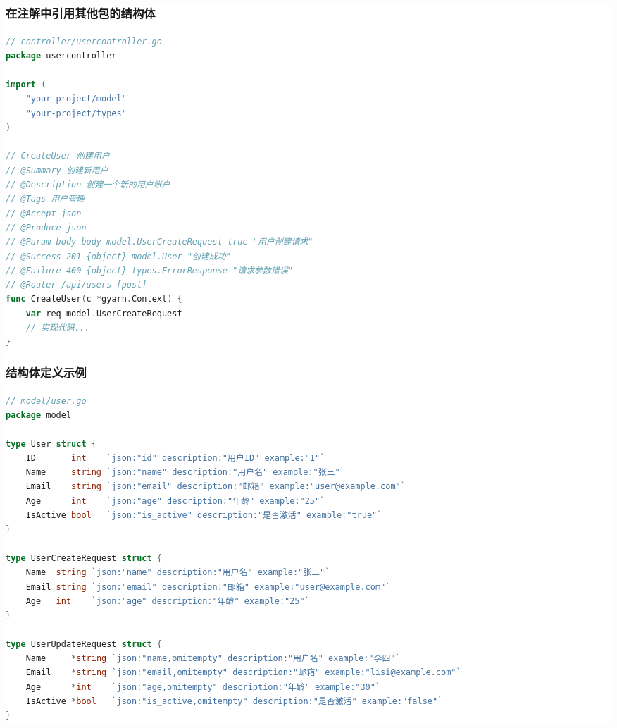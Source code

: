 ### 在注解中引用其他包的结构体

```go
// controller/usercontroller.go
package usercontroller

import (
    "your-project/model"
    "your-project/types"
)

// CreateUser 创建用户
// @Summary 创建新用户
// @Description 创建一个新的用户账户
// @Tags 用户管理
// @Accept json
// @Produce json
// @Param body body model.UserCreateRequest true "用户创建请求"
// @Success 201 {object} model.User "创建成功"
// @Failure 400 {object} types.ErrorResponse "请求参数错误"
// @Router /api/users [post]
func CreateUser(c *gyarn.Context) {
    var req model.UserCreateRequest
    // 实现代码...
}
```

### 结构体定义示例

```go
// model/user.go
package model

type User struct {
    ID       int    `json:"id" description:"用户ID" example:"1"`
    Name     string `json:"name" description:"用户名" example:"张三"`
    Email    string `json:"email" description:"邮箱" example:"user@example.com"`
    Age      int    `json:"age" description:"年龄" example:"25"`
    IsActive bool   `json:"is_active" description:"是否激活" example:"true"`
}

type UserCreateRequest struct {
    Name  string `json:"name" description:"用户名" example:"张三"`
    Email string `json:"email" description:"邮箱" example:"user@example.com"`
    Age   int    `json:"age" description:"年龄" example:"25"`
}

type UserUpdateRequest struct {
    Name     *string `json:"name,omitempty" description:"用户名" example:"李四"`
    Email    *string `json:"email,omitempty" description:"邮箱" example:"lisi@example.com"`
    Age      *int    `json:"age,omitempty" description:"年龄" example:"30"`
    IsActive *bool   `json:"is_active,omitempty" description:"是否激活" example:"false"`
}
```
